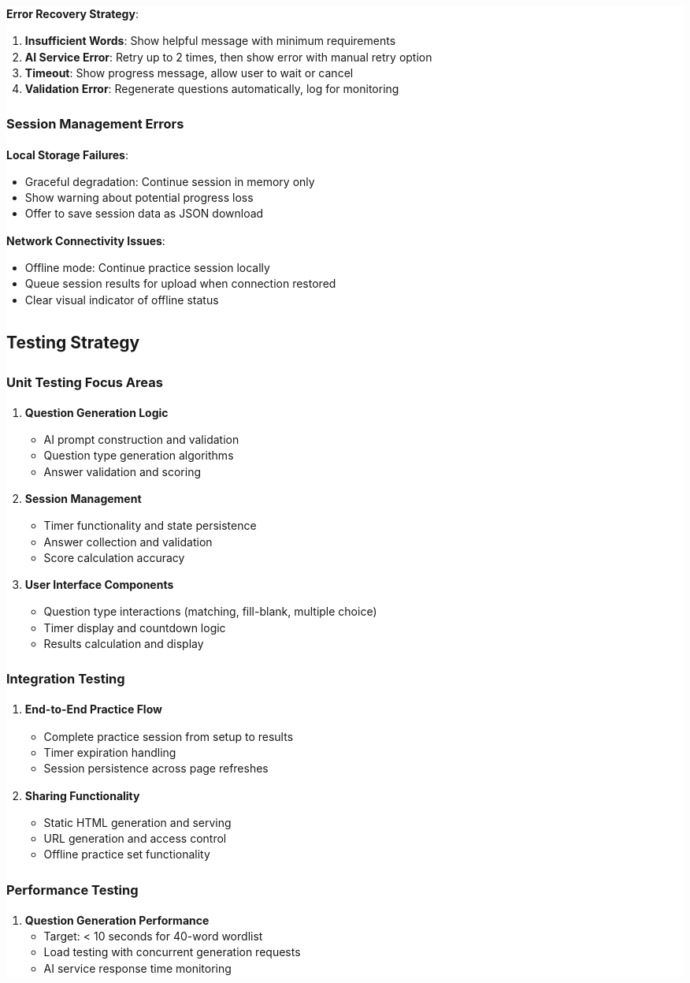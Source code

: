 **Error Recovery Strategy**:
1. **Insufficient Words**: Show helpful message with minimum requirements
2. **AI Service Error**: Retry up to 2 times, then show error with manual retry option
3. **Timeout**: Show progress message, allow user to wait or cancel
4. **Validation Error**: Regenerate questions automatically, log for monitoring

### Session Management Errors

**Local Storage Failures**:
- Graceful degradation: Continue session in memory only
- Show warning about potential progress loss
- Offer to save session data as JSON download

**Network Connectivity Issues**:
- Offline mode: Continue practice session locally
- Queue session results for upload when connection restored
- Clear visual indicator of offline status

## Testing Strategy

### Unit Testing Focus Areas

1. **Question Generation Logic**
   - AI prompt construction and validation
   - Question type generation algorithms
   - Answer validation and scoring

2. **Session Management**
   - Timer functionality and state persistence
   - Answer collection and validation
   - Score calculation accuracy

3. **User Interface Components**
   - Question type interactions (matching, fill-blank, multiple choice)
   - Timer display and countdown logic
   - Results calculation and display

### Integration Testing

1. **End-to-End Practice Flow**
   - Complete practice session from setup to results
   - Timer expiration handling
   - Session persistence across page refreshes

2. **Sharing Functionality**
   - Static HTML generation and serving
   - URL generation and access control
   - Offline practice set functionality

### Performance Testing

1. **Question Generation Performance**
   - Target: < 10 seconds for 40-word wordlist
   - Load testing with concurrent generation requests
   - AI service response time monitoring

